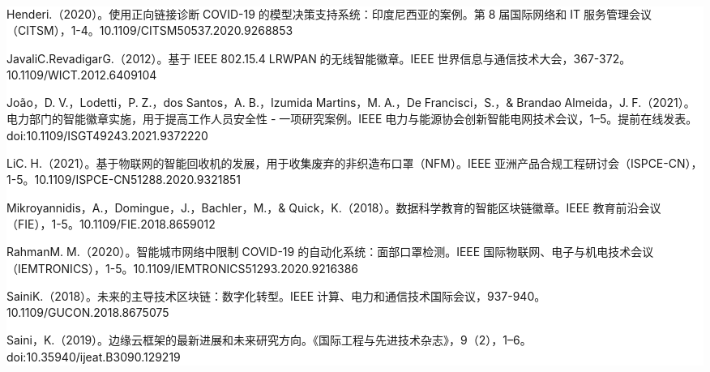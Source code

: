 Henderi.（2020）。使用正向链接诊断 COVID-19 的模型决策支持系统：印度尼西亚的案例。第 8 届国际网络和 IT 服务管理会议（CITSM），1-4。10.1109/CITSM50537.2020.9268853

JavaliC.RevadigarG.（2012）。基于 IEEE 802.15.4 LRWPAN 的无线智能徽章。IEEE 世界信息与通信技术大会，367-372。10.1109/WICT.2012.6409104

João，D. V.，Lodetti，P. Z.，dos Santos，A. B.，Izumida Martins，M. A.，De Francisci，S.，& Brandao Almeida，J. F.（2021）。电力部门的智能徽章实施，用于提高工作人员安全性 - 一项研究案例。IEEE 电力与能源协会创新智能电网技术会议，1–5。提前在线发表。doi:10.1109/ISGT49243.2021.9372220

LiC. H.（2021）。基于物联网的智能回收机的发展，用于收集废弃的非织造布口罩（NFM）。IEEE 亚洲产品合规工程研讨会（ISPCE-CN），1-5。10.1109/ISPCE-CN51288.2020.9321851

Mikroyannidis，A.，Domingue，J.，Bachler，M.，& Quick，K.（2018）。数据科学教育的智能区块链徽章。IEEE 教育前沿会议（FIE），1-5。10.1109/FIE.2018.8659012

RahmanM. M.（2020）。智能城市网络中限制 COVID-19 的自动化系统：面部口罩检测。IEEE 国际物联网、电子与机电技术会议（IEMTRONICS），1-5。10.1109/IEMTRONICS51293.2020.9216386

SainiK.（2018）。未来的主导技术区块链：数字化转型。IEEE 计算、电力和通信技术国际会议，937-940。10.1109/GUCON.2018.8675075

Saini，K.（2019）。边缘云框架的最新进展和未来研究方向。《国际工程与先进技术杂志》，9（2），1–6。doi:10.35940/ijeat.B3090.129219
